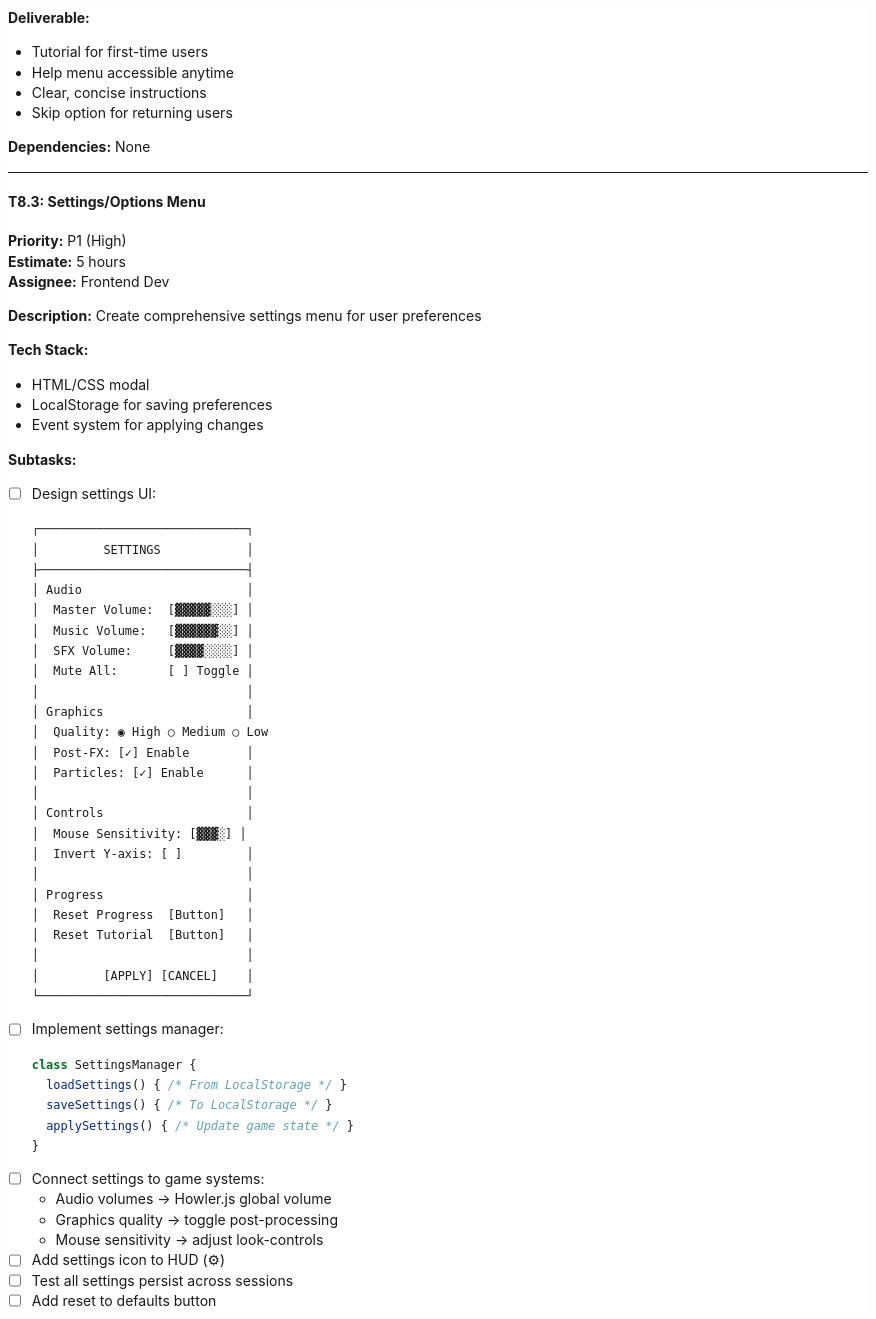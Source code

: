 **Deliverable:**
- Tutorial for first-time users
- Help menu accessible anytime
- Clear, concise instructions
- Skip option for returning users

**Dependencies:** None

---

#### T8.3: Settings/Options Menu
**Priority:** P1 (High)  
**Estimate:** 5 hours  
**Assignee:** Frontend Dev

**Description:**
Create comprehensive settings menu for user preferences

**Tech Stack:**
- HTML/CSS modal
- LocalStorage for saving preferences
- Event system for applying changes

**Subtasks:**
- [ ] Design settings UI:
  ```
  ┌─────────────────────────────┐
  │         SETTINGS            │
  ├─────────────────────────────┤
  │ Audio                       │
  │  Master Volume:  [▓▓▓▓▓░░░] │
  │  Music Volume:   [▓▓▓▓▓▓░░] │
  │  SFX Volume:     [▓▓▓▓░░░░] │
  │  Mute All:       [ ] Toggle │
  │                             │
  │ Graphics                    │
  │  Quality: ◉ High ○ Medium ○ Low
  │  Post-FX: [✓] Enable        │
  │  Particles: [✓] Enable      │
  │                             │
  │ Controls                    │
  │  Mouse Sensitivity: [▓▓▓░] │
  │  Invert Y-axis: [ ]         │
  │                             │
  │ Progress                    │
  │  Reset Progress  [Button]   │
  │  Reset Tutorial  [Button]   │
  │                             │
  │         [APPLY] [CANCEL]    │
  └─────────────────────────────┘
  ```
- [ ] Implement settings manager:
  ```javascript
  class SettingsManager {
    loadSettings() { /* From LocalStorage */ }
    saveSettings() { /* To LocalStorage */ }
    applySettings() { /* Update game state */ }
  }
  ```
- [ ] Connect settings to game systems:
  - Audio volumes → Howler.js global volume
  - Graphics quality → toggle post-processing
  - Mouse sensitivity → adjust look-controls
- [ ] Add settings icon to HUD (⚙️)
- [ ] Test all settings persist across sessions
- [ ] Add reset to defaults button
